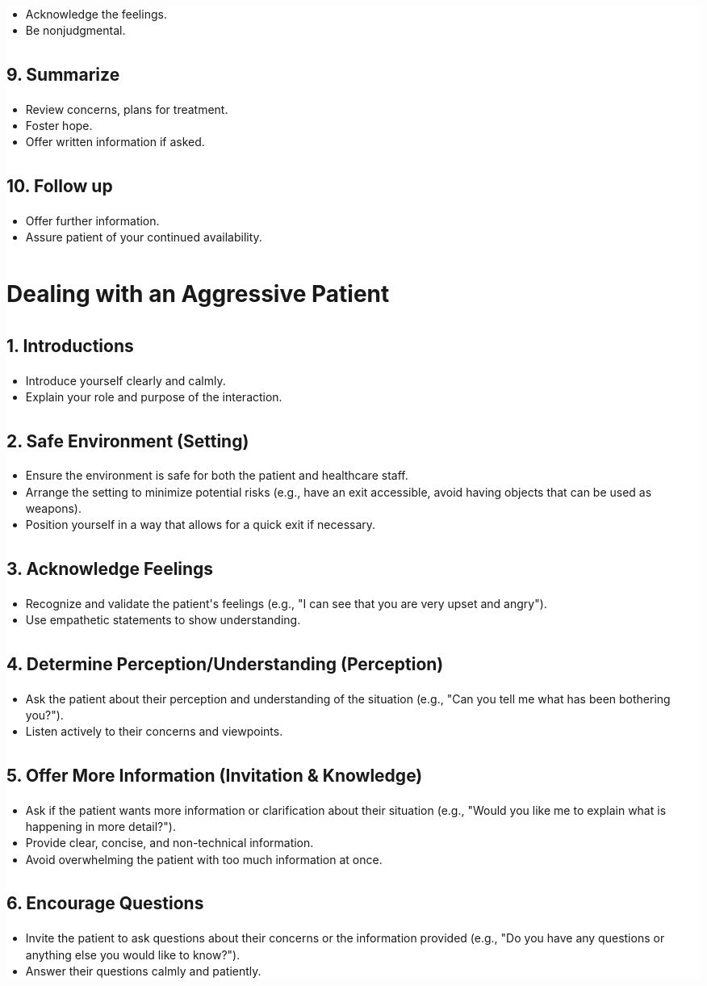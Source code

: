 - Acknowledge the feelings.
- Be nonjudgmental.

## 9. Summarize

- Review concerns, plans for treatment.
- Foster hope.
- Offer written information if asked.

## 10. Follow up

- Offer further information.
- Assure patient of your continued availability.
# Dealing with an Aggressive Patient

## 1. Introductions
- Introduce yourself clearly and calmly.
- Explain your role and purpose of the interaction.

## 2. Safe Environment (Setting)
- Ensure the environment is safe for both the patient and healthcare staff.
- Arrange the setting to minimize potential risks (e.g., have an exit accessible, avoid having objects that can be used as weapons).
- Position yourself in a way that allows for a quick exit if necessary.

## 3. Acknowledge Feelings
- Recognize and validate the patient's feelings (e.g., "I can see that you are very upset and angry").
- Use empathetic statements to show understanding.

## 4. Determine Perception/Understanding (Perception)
- Ask the patient about their perception and understanding of the situation (e.g., "Can you tell me what has been bothering you?").
- Listen actively to their concerns and viewpoints.

## 5. Offer More Information (Invitation & Knowledge)
- Ask if the patient wants more information or clarification about their situation (e.g., "Would you like me to explain what is happening in more detail?").
- Provide clear, concise, and non-technical information.
- Avoid overwhelming the patient with too much information at once.

## 6. Encourage Questions
- Invite the patient to ask questions about their concerns or the information provided (e.g., "Do you have any questions or anything else you would like to know?").
- Answer their questions calmly and patiently.
